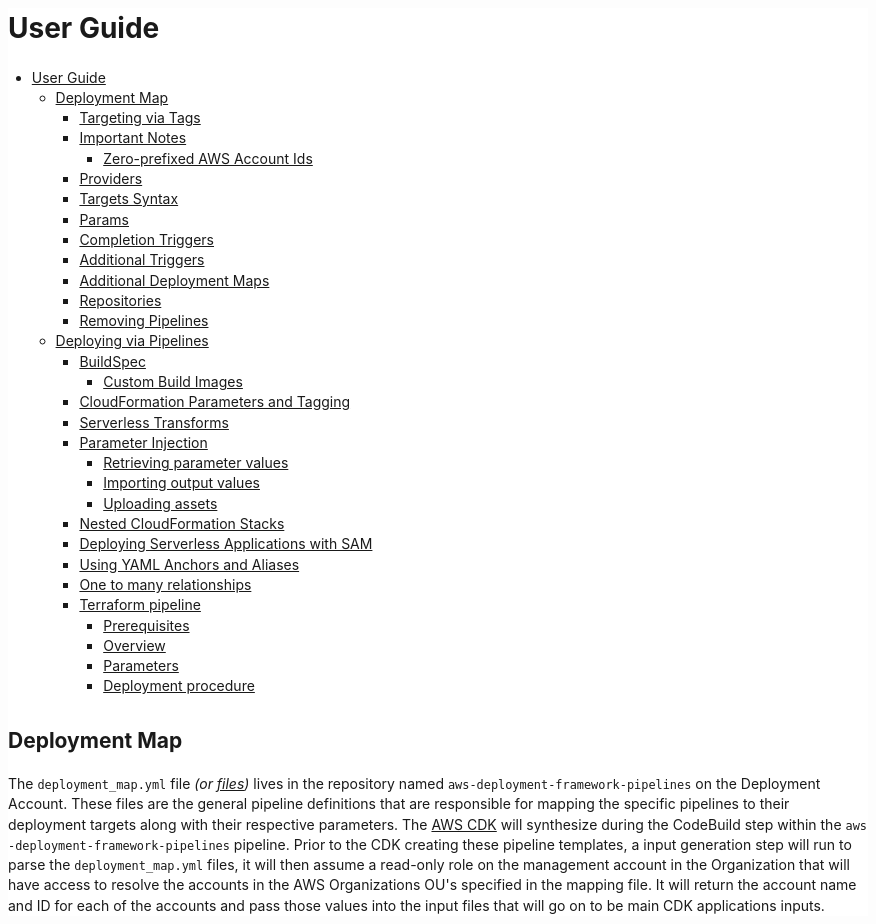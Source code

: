 # User Guide

- [User Guide](#user-guide)
  - [Deployment Map](#deployment-map)
    - [Targeting via Tags](#targeting-via-tags)
    - [Important Notes](#important-notes)
      - [Zero-prefixed AWS Account Ids](#zero-prefixed-aws-account-ids)
    - [Providers](#providers)
    - [Targets Syntax](#targets-syntax)
    - [Params](#params)
    - [Completion Triggers](#completion-triggers)
    - [Additional Triggers](#additional-triggers)
    - [Additional Deployment Maps](#additional-deployment-maps)
    - [Repositories](#repositories)
    - [Removing Pipelines](#removing-pipelines)
  - [Deploying via Pipelines](#deploying-via-pipelines)
    - [BuildSpec](#buildspec)
      - [Custom Build Images](#custom-build-images)
    - [CloudFormation Parameters and Tagging](#cloudformation-parameters-and-tagging)
    - [Serverless Transforms](#serverless-transforms)
    - [Parameter Injection](#parameter-injection)
      - [Retrieving parameter values](#retrieving-parameter-values)
      - [Importing output values](#importing-output-values)
      - [Uploading assets](#uploading-assets)
    - [Nested CloudFormation Stacks](#nested-cloudformation-stacks)
    - [Deploying Serverless Applications with SAM](#deploying-serverless-applications-with-sam)
    - [Using YAML Anchors and Aliases](#using-yaml-anchors-and-aliases)
    - [One to many relationships](#one-to-many-relationships)
    - [Terraform pipeline](#terraform-pipeline)
      - [Prerequisites](#prerequisites)
      - [Overview](#overview)
      - [Parameters](#parameters)
      - [Deployment procedure](#deployment-procedure)

## Deployment Map

The `deployment_map.yml` file *(or [files](#additional-deployment-maps))* lives
in the repository named `aws-deployment-framework-pipelines` on the Deployment
Account. These files are the general pipeline definitions that are responsible
for mapping the specific pipelines to their deployment targets along with their
respective parameters. The
[AWS CDK](https://docs.aws.amazon.com/cdk/latest/guide/home.html) will
synthesize during the CodeBuild step within the
`aws-deployment-framework-pipelines` pipeline. Prior to the CDK creating these
pipeline templates, a input generation step will run to parse the
`deployment_map.yml` files, it will then assume a read-only role on the
management account in the Organization that will have access to resolve the
accounts in the AWS Organizations OU's specified in the mapping file. It will
return the account name and ID for each of the accounts and pass those
values into the input files that will go on to be main CDK applications inputs.
